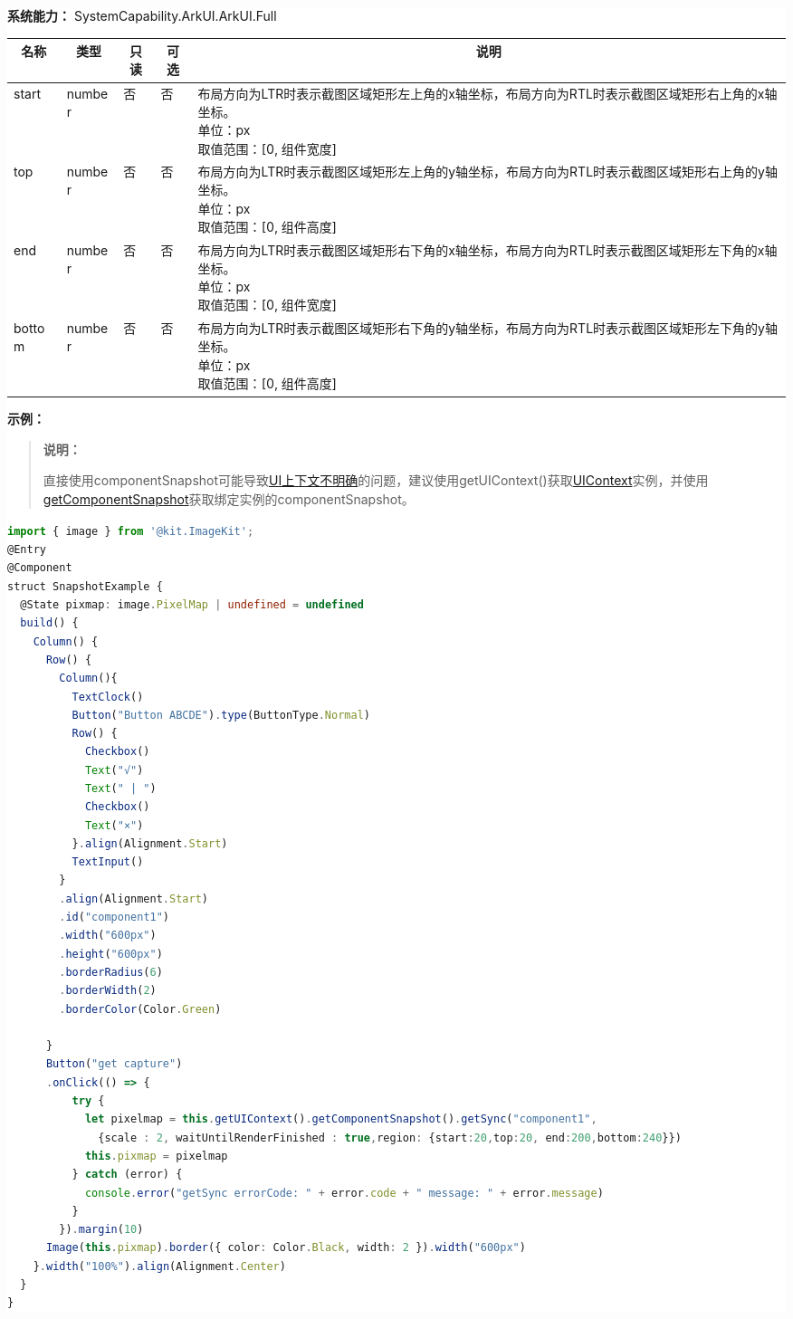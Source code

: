**系统能力：** SystemCapability.ArkUI.ArkUI.Full

| 名称   | 类型   | 只读 | 可选 | 说明                                                         |
| ------ | ------ | ----| ---- | ------------------------------------------------------------ |
| start  | number | 否  | 否   | 布局方向为LTR时表示截图区域矩形左上角的x轴坐标，布局方向为RTL时表示截图区域矩形右上角的x轴坐标。<br>单位：px <br>取值范围：[0, 组件宽度] |
| top    | number | 否  | 否   | 布局方向为LTR时表示截图区域矩形左上角的y轴坐标，布局方向为RTL时表示截图区域矩形右上角的y轴坐标。<br>单位：px <br>取值范围：[0, 组件高度] |
| end    | number | 否  | 否   | 布局方向为LTR时表示截图区域矩形右下角的x轴坐标，布局方向为RTL时表示截图区域矩形左下角的x轴坐标。<br>单位：px <br>取值范围：[0, 组件宽度] |
| bottom | number | 否  | 否   | 布局方向为LTR时表示截图区域矩形右下角的y轴坐标，布局方向为RTL时表示截图区域矩形左下角的y轴坐标。<br>单位：px <br>取值范围：[0, 组件高度] |

**示例：**

> **说明：**
> 
> 直接使用componentSnapshot可能导致[UI上下文不明确](../../ui/arkts-global-interface.md#ui上下文不明确)的问题，建议使用getUIContext()获取[UIContext](arkts-apis-uicontext-uicontext.md)实例，并使用[getComponentSnapshot](arkts-apis-uicontext-uicontext.md#getcomponentsnapshot12)获取绑定实例的componentSnapshot。

```ts
import { image } from '@kit.ImageKit';
@Entry
@Component
struct SnapshotExample {
  @State pixmap: image.PixelMap | undefined = undefined
  build() {
    Column() {
      Row() {
        Column(){
          TextClock()
          Button("Button ABCDE").type(ButtonType.Normal)
          Row() {
            Checkbox()
            Text("√")
            Text(" | ")
            Checkbox()
            Text("×")
          }.align(Alignment.Start)
          TextInput()
        }
        .align(Alignment.Start)
        .id("component1")
        .width("600px")
        .height("600px")
        .borderRadius(6)
        .borderWidth(2)
        .borderColor(Color.Green)

      }
      Button("get capture")
      .onClick(() => {
          try {
            let pixelmap = this.getUIContext().getComponentSnapshot().getSync("component1",
              {scale : 2, waitUntilRenderFinished : true,region: {start:20,top:20, end:200,bottom:240}})
            this.pixmap = pixelmap
          } catch (error) {
            console.error("getSync errorCode: " + error.code + " message: " + error.message)
          }
        }).margin(10)
      Image(this.pixmap).border({ color: Color.Black, width: 2 }).width("600px")
    }.width("100%").align(Alignment.Center)
  }
}